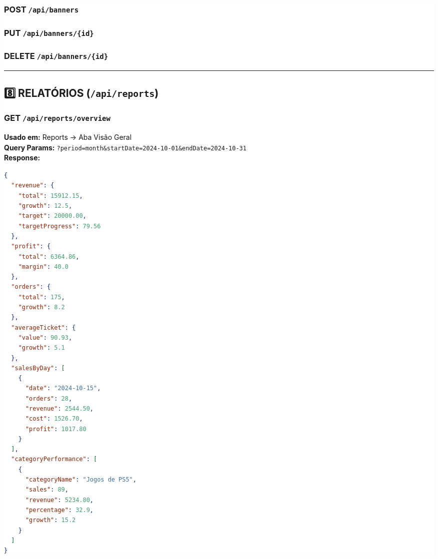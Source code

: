 ### POST `/api/banners`
### PUT `/api/banners/{id}`
### DELETE `/api/banners/{id}`

---

## 8️⃣ RELATÓRIOS (`/api/reports`)

### GET `/api/reports/overview`
**Usado em:** Reports → Aba Visão Geral  
**Query Params:** `?period=month&startDate=2024-10-01&endDate=2024-10-31`  
**Response:**
```json
{
  "revenue": {
    "total": 15912.15,
    "growth": 12.5,
    "target": 20000.00,
    "targetProgress": 79.56
  },
  "profit": {
    "total": 6364.86,
    "margin": 40.0
  },
  "orders": {
    "total": 175,
    "growth": 8.2
  },
  "averageTicket": {
    "value": 90.93,
    "growth": 5.1
  },
  "salesByDay": [
    {
      "date": "2024-10-15",
      "orders": 28,
      "revenue": 2544.50,
      "cost": 1526.70,
      "profit": 1017.80
    }
  ],
  "categoryPerformance": [
    {
      "categoryName": "Jogos de PS5",
      "sales": 89,
      "revenue": 5234.80,
      "percentage": 32.9,
      "growth": 15.2
    }
  ]
}
```
